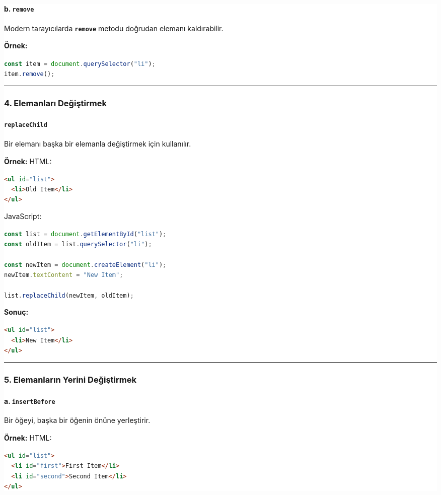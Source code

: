 
#### **b. `remove`**
Modern tarayıcılarda **`remove`** metodu doğrudan elemanı kaldırabilir.

**Örnek:**
```javascript
const item = document.querySelector("li");
item.remove();
```

---

### **4. Elemanları Değiştirmek**

#### **`replaceChild`**
Bir elemanı başka bir elemanla değiştirmek için kullanılır.

**Örnek:**
HTML:
```html
<ul id="list">
  <li>Old Item</li>
</ul>
```

JavaScript:
```javascript
const list = document.getElementById("list");
const oldItem = list.querySelector("li");

const newItem = document.createElement("li");
newItem.textContent = "New Item";

list.replaceChild(newItem, oldItem);
```

**Sonuç:**
```html
<ul id="list">
  <li>New Item</li>
</ul>
```

---

### **5. Elemanların Yerini Değiştirmek**

#### **a. `insertBefore`**
Bir öğeyi, başka bir öğenin önüne yerleştirir.

**Örnek:**
HTML:
```html
<ul id="list">
  <li id="first">First Item</li>
  <li id="second">Second Item</li>
</ul>
```
